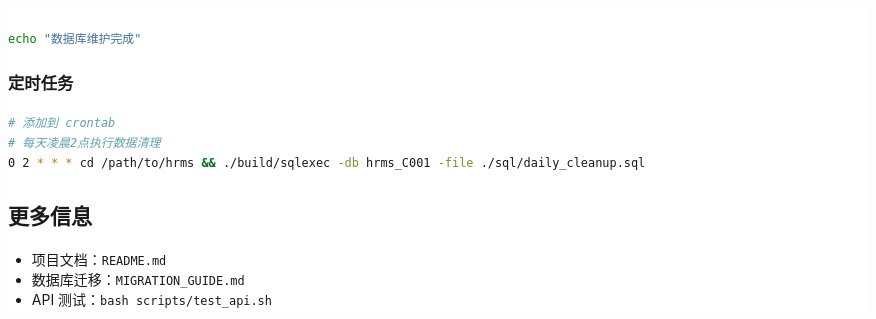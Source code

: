 ```bash

echo "数据库维护完成"
```

### 定时任务

```bash
# 添加到 crontab
# 每天凌晨2点执行数据清理
0 2 * * * cd /path/to/hrms && ./build/sqlexec -db hrms_C001 -file ./sql/daily_cleanup.sql
```

## 更多信息

- 项目文档：`README.md`
- 数据库迁移：`MIGRATION_GUIDE.md`
- API 测试：`bash scripts/test_api.sh`